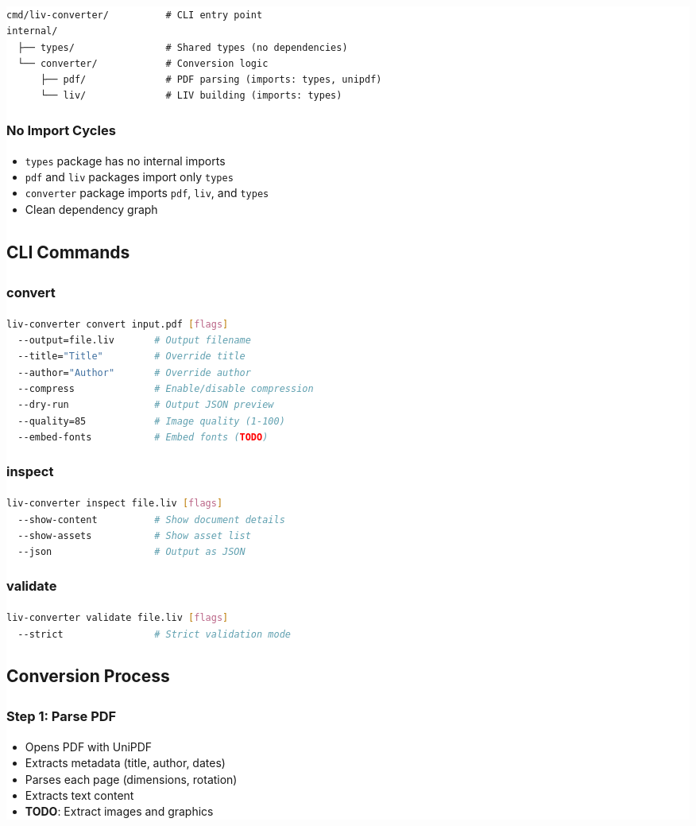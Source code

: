 ```
cmd/liv-converter/          # CLI entry point
internal/
  ├── types/                # Shared types (no dependencies)
  └── converter/            # Conversion logic
      ├── pdf/              # PDF parsing (imports: types, unipdf)
      └── liv/              # LIV building (imports: types)
```

### No Import Cycles
- `types` package has no internal imports
- `pdf` and `liv` packages import only `types`
- `converter` package imports `pdf`, `liv`, and `types`
- Clean dependency graph

## CLI Commands

### convert
```bash
liv-converter convert input.pdf [flags]
  --output=file.liv       # Output filename
  --title="Title"         # Override title
  --author="Author"       # Override author
  --compress              # Enable/disable compression
  --dry-run               # Output JSON preview
  --quality=85            # Image quality (1-100)
  --embed-fonts           # Embed fonts (TODO)
```

### inspect
```bash
liv-converter inspect file.liv [flags]
  --show-content          # Show document details
  --show-assets           # Show asset list
  --json                  # Output as JSON
```

### validate
```bash
liv-converter validate file.liv [flags]
  --strict                # Strict validation mode
```

## Conversion Process

### Step 1: Parse PDF
- Opens PDF with UniPDF
- Extracts metadata (title, author, dates)
- Parses each page (dimensions, rotation)
- Extracts text content
- **TODO**: Extract images and graphics
